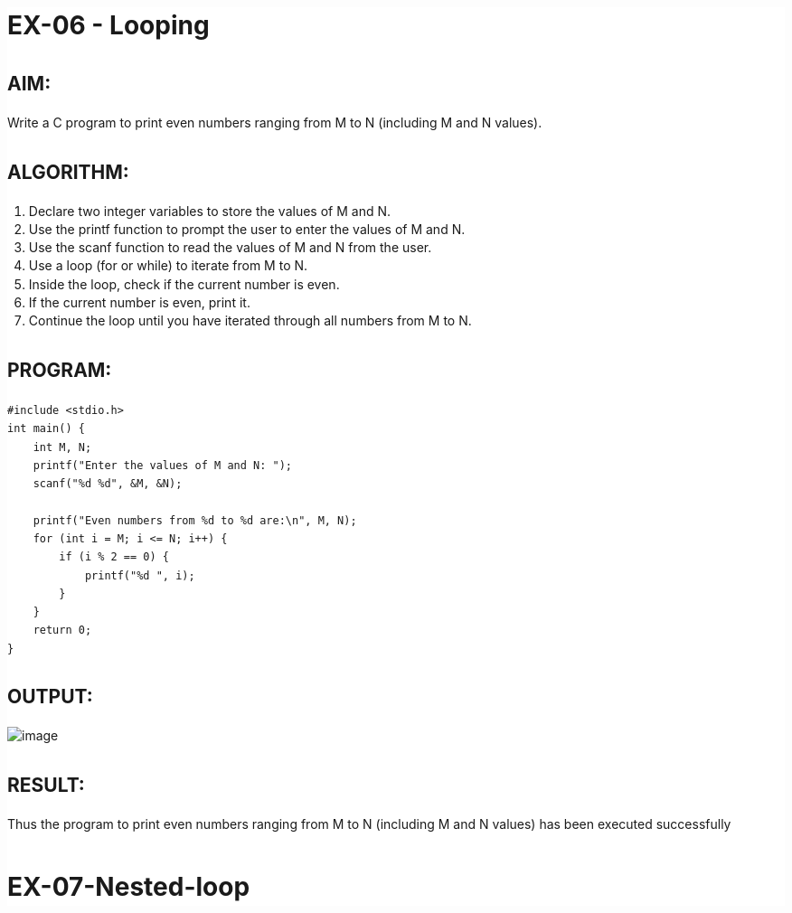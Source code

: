 # EX-06 - Looping
## AIM:
Write a C program to print even numbers ranging from M to N (including M and N values).

## ALGORITHM:
1.	Declare two integer variables to store the values of M and N.
2.	Use the printf function to prompt the user to enter the values of M and N.
3.	Use the scanf function to read the values of M and N from the user.
4.	Use a loop (for or while) to iterate from M to N.
5.	Inside the loop, check if the current number is even.
6.	If the current number is even, print it.
7.	Continue the loop until you have iterated through all numbers from M to N.

## PROGRAM:
```
#include <stdio.h>
int main() {
    int M, N;
    printf("Enter the values of M and N: ");
    scanf("%d %d", &M, &N);

    printf("Even numbers from %d to %d are:\n", M, N);
    for (int i = M; i <= N; i++) {
        if (i % 2 == 0) {
            printf("%d ", i);
        }
    }
    return 0;
}
```
## OUTPUT:

<img width="411" height="156" alt="image" src="https://github.com/user-attachments/assets/98c4b914-e712-44f7-bd34-fa3ed99ec7f6" />








## RESULT:
Thus the program to print even numbers ranging from M to N (including M and N values) has been executed successfully
 
 


# EX-07-Nested-loop
